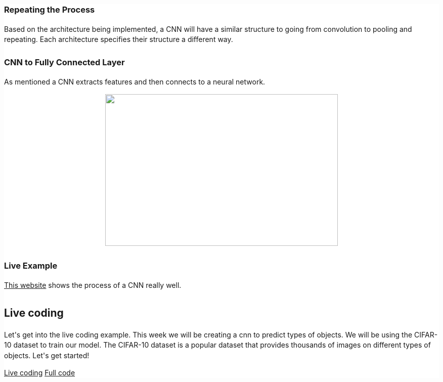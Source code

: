 ### Repeating the Process
Based on the architecture being implemented, a CNN will have a similar structure to going from convolution to pooling and repeating. Each architecture specifies  their structure a different way.

### CNN to Fully Connected Layer
As mentioned a CNN extracts features and then connects to a neural network.

<p align="center">
  <img width="460" height="300" src="https://sds-platform-private.s3-us-east-2.amazonaws.com/uploads/73_blog_image_1.png">
</p>

### Live Example
[This website](https://www.cs.ryerson.ca/~aharley/vis/conv/flat.html) shows the process of a CNN really well.  

## Live coding
Let's get into the live coding example. This week we will be creating a cnn to predict types of objects. We will be using the CIFAR-10 dataset to train our model. The CIFAR-10 dataset is a popular dataset that provides thousands of images on different types of objects. Let's get started!

[Live coding](https://colab.research.google.com/drive/192hpolyD8Ip2UMAehh1xmZkf4ofWTe1y?usp=sharing)
[Full code](https://colab.research.google.com/drive/1pJlxubM7SIAyWFy9AKGW6lLyNXeMQ3nW?usp=sharing)

